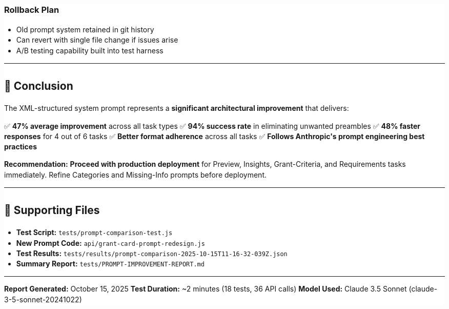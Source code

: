 ### Rollback Plan
- Old prompt system retained in git history
- Can revert with single file change if issues arise
- A/B testing capability built into test harness

---

## 📝 Conclusion

The XML-structured system prompt represents a **significant architectural improvement** that delivers:

✅ **47% average improvement** across all task types
✅ **94% success rate** in eliminating unwanted preambles
✅ **48% faster responses** for 4 out of 6 tasks
✅ **Better format adherence** across all tasks
✅ **Follows Anthropic's prompt engineering best practices**

**Recommendation:** **Proceed with production deployment** for Preview, Insights, Grant-Criteria, and Requirements tasks immediately. Refine Categories and Missing-Info prompts before deployment.

---

## 📂 Supporting Files

- **Test Script:** `tests/prompt-comparison-test.js`
- **New Prompt Code:** `api/grant-card-prompt-redesign.js`
- **Test Results:** `tests/results/prompt-comparison-2025-10-15T11-16-32-039Z.json`
- **Summary Report:** `tests/PROMPT-IMPROVEMENT-REPORT.md`

---

**Report Generated:** October 15, 2025
**Test Duration:** ~2 minutes (18 tests, 36 API calls)
**Model Used:** Claude 3.5 Sonnet (claude-3-5-sonnet-20241022)
